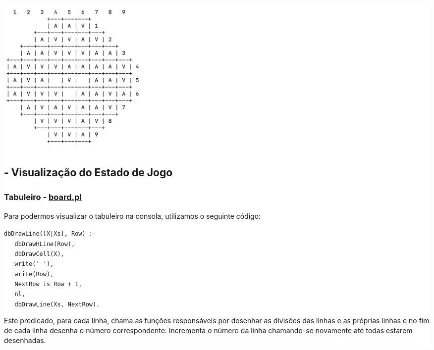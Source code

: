 <img src="imagens/tabuleiroFinal.png" width="281" height="291">

## **- Visualização do Estado de Jogo**

### **Tabuleiro** - [board.pl](https://github.com/afonsocaiado/PLOG-Bide2/blob/main/tp1/EntregaFinal/src/board.pl)

Para podermos visualizar o tabuleiro na consola, utilizamos o seguinte código:

```
dbDrawLine([X|Xs], Row) :-
   dbDrawHLine(Row),
   dbDrawCell(X),
   write(' '),
   write(Row),
   NextRow is Row + 1,
   nl,
   dbDrawLine(Xs, NextRow).
```

Este predicado, para cada linha, chama as funções responsáveis por desenhar as divisões das linhas e as próprias linhas e no fim de cada linha desenha o número correspondente: Incrementa o número da linha chamando-se novamente até todas estarem desenhadas.
